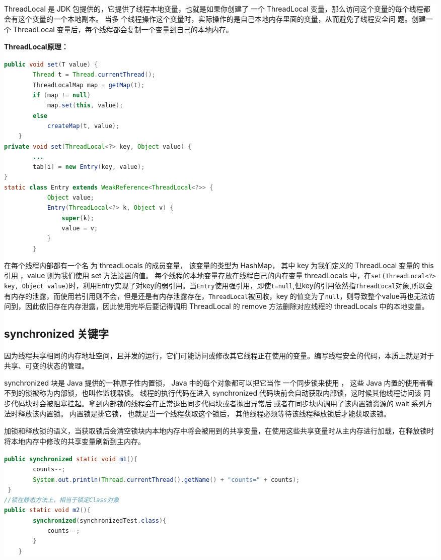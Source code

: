 ThreadLocal 是 JDK 包提供的，它提供了线程本地变量，也就是如果你创建了 一个 ThreadLocal 变量，那么访问这个变量的每个线程都会有这个变量的一个本地副本。 当多 个线程操作这个变量时，实际操作的是自己本地内存里面的变量，从而避免了线程安全问 题。创建一个 ThreadLocal 变量后，每个线程都会复制一个变量到自己的本地内存。

**ThreadLocal原理：**

```java
public void set(T value) {
        Thread t = Thread.currentThread();
        ThreadLocalMap map = getMap(t);
        if (map != null)
            map.set(this, value);
        else
            createMap(t, value);
    }
private void set(ThreadLocal<?> key, Object value) {
    	...
        tab[i] = new Entry(key, value);
}
static class Entry extends WeakReference<ThreadLocal<?>> {
            Object value;
            Entry(ThreadLocal<?> k, Object v) {
                super(k);
                value = v;
            }
        }
```

在每个线程内部都有一个名 为 threadLocals 的成员变量， 该变量的类型为 HashMap， 其中 key 为我们定义的 ThreadLocal 变量的 this 引用 ，value 则为我们使用 set 方法设置的值。 每个线程的本地变量存放在线程自己的内存变量 threadLocals 中，在`set(ThreadLocal<?> key, Object value)`时，利用Entry实现了对key的弱引用。当`Entry`使用强引用，即使`t=null`,但key的引用依然指`ThreadLocal`对象,所以会有内存的泄露，而使用若引用则不会，但是还是有内存泄露存在，`ThreadLocal`被回收，key 的值变为了`null`，则导致整个value再也无法访问到，因此依旧存在内存泄露，因此使用完毕后要记得调用 ThreadLocal 的 remove 方法删除对应线程的 threadLocals 中的本地变量。

## synchronized 关键字

因为线程共享相同的内存地址空间，且并发的运行，它们可能访问或修改其它线程正在使用的变量。编写线程安全的代码，本质上就是对于共享、可变的状态的管理。	

synchronized 块是 Java 提供的一种原子性内置锁， Java 中的每个对象都可以把它当作 一个同步锁来使用 ， 这些 Java 内置的使用者看不到的锁被称为内部锁，也叫作监视器锁。 线程的执行代码在进入 synchronized 代码块前会自动获取内部锁，这时候其他线程访问该 同步代码块时会被阻塞挂起。拿到内部锁的线程会在正常退出同步代码块或者抛出异常后 或者在同步块内调用了该内置锁资源的 wait 系列方法时释放该内置锁。 内置锁是排它锁， 也就是当一个线程获取这个锁后， 其他线程必须等待该线程释放锁后才能获取该锁。

加锁和释放锁的语义，当获取锁后会清空锁块内本地内存中将会被用到的共享变量，在使用这些共享变量时从主内存进行加载，在释放锁时将本地内存中修改的共享变量刷新到主内存。

```java
public synchronized static void m1(){
        counts--;
        System.out.println(Thread.currentThread().getName() + "counts=" + counts);
 }
//锁在静态方法上，相当于锁定Class对象
public static void m2(){
        synchronized(synchronizedTest.class){
            counts--;
        }
    }
```
